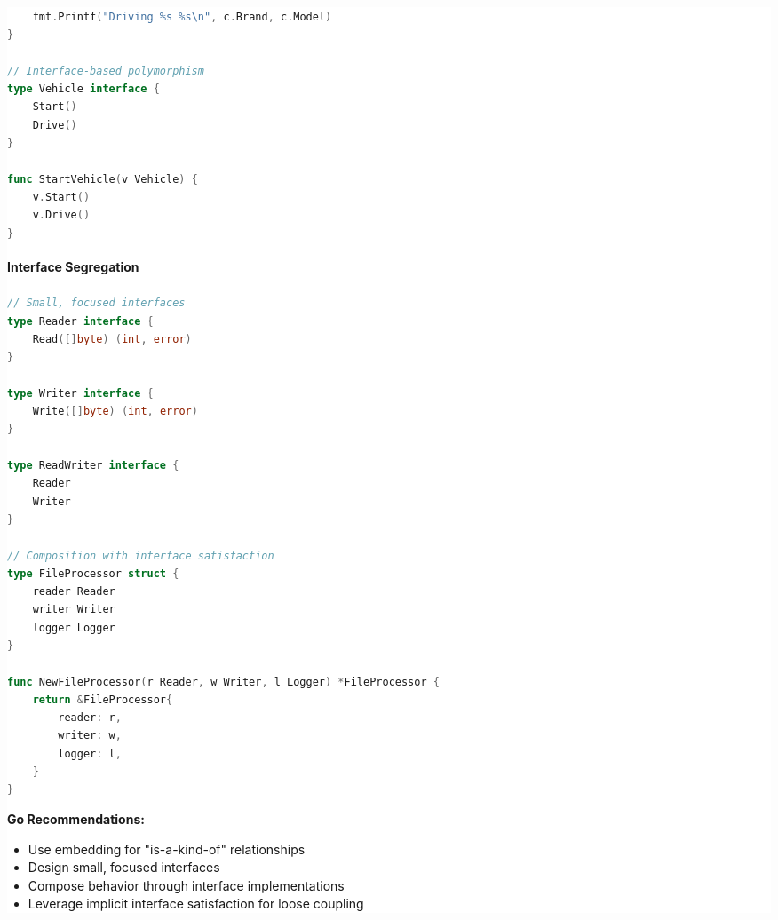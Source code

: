 ```go
    fmt.Printf("Driving %s %s\n", c.Brand, c.Model)
}

// Interface-based polymorphism
type Vehicle interface {
    Start()
    Drive()
}

func StartVehicle(v Vehicle) {
    v.Start()
    v.Drive()
}
```

#### Interface Segregation
```go
// Small, focused interfaces
type Reader interface {
    Read([]byte) (int, error)
}

type Writer interface {
    Write([]byte) (int, error)
}

type ReadWriter interface {
    Reader
    Writer
}

// Composition with interface satisfaction
type FileProcessor struct {
    reader Reader
    writer Writer
    logger Logger
}

func NewFileProcessor(r Reader, w Writer, l Logger) *FileProcessor {
    return &FileProcessor{
        reader: r,
        writer: w,
        logger: l,
    }
}
```

**Go Recommendations:**
- Use embedding for "is-a-kind-of" relationships
- Design small, focused interfaces
- Compose behavior through interface implementations
- Leverage implicit interface satisfaction for loose coupling
